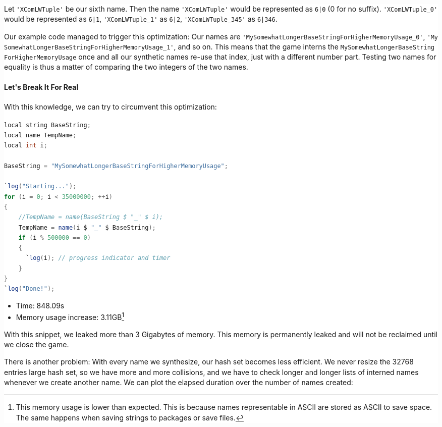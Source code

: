 Let `'XComLWTuple'` be our sixth name. Then the name `'XComLWTuple'` would be represented as `6|0` (0 for no suffix). `'XComLWTuple_0'` would be represented as `6|1`, `'XComLWTuple_1'` as `6|2`, `'XComLWTuple_345'` as `6|346`.

Our example code managed to trigger this optimization: Our names are `'MySomewhatLongerBaseStringForHigherMemoryUsage_0'`, `'MySomewhatLongerBaseStringForHigherMemoryUsage_1'`, and so on. This means that the game interns the `MySomewhatLongerBaseStringForHigherMemoryUsage` once and all our synthetic names re-use that index, just with a different number part. Testing two names for equality is thus a matter of comparing the two integers of the two names.

#### Let's Break It For Real

With this knowledge, we can try to circumvent this optimization:

```java
local string BaseString;
local name TempName;
local int i;

BaseString = "MySomewhatLongerBaseStringForHigherMemoryUsage";

`log("Starting...");
for (i = 0; i < 35000000; ++i)
{
    //TempName = name(BaseString $ "_" $ i);
    TempName = name(i $ "_" $ BaseString);
    if (i % 500000 == 0)
    {
      `log(i); // progress indicator and timer
    }
}
`log("Done!");
```

* Time: 848.09s
* Memory usage increase: 3.11GB[^1]

With this snippet, we leaked more than 3 Gigabytes of memory. This memory is permanently leaked and will not be reclaimed until we close the game.

There is another problem: With every name we synthesize, our hash set becomes less efficient. We never resize the 32768 entries large hash set, so we have more and more collisions, and we have to check longer and longer lists of interned names whenever we create another name. We can plot the elapsed duration over the number of names created:


[^1]: This memory usage is lower than expected. This is because names representable in ASCII are stored as ASCII to save space. The same happens when saving strings to packages or save files.